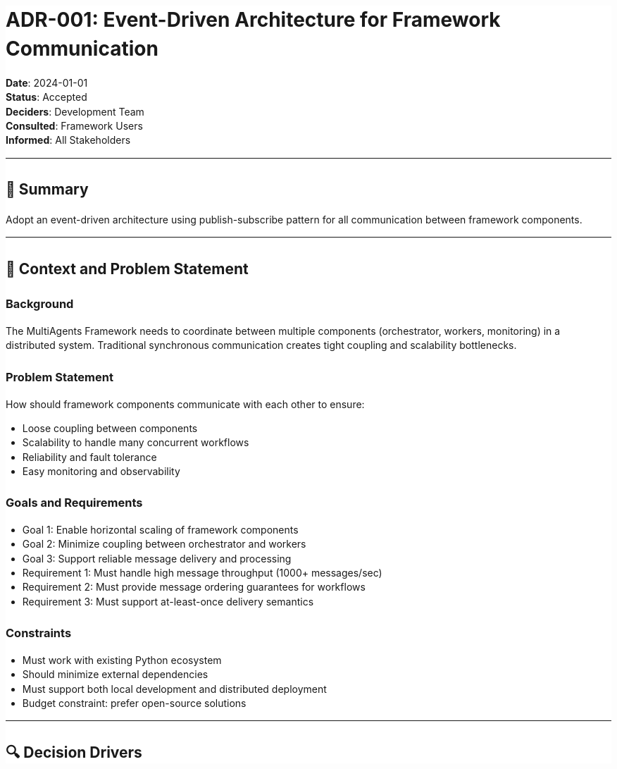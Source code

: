 # ADR-001: Event-Driven Architecture for Framework Communication

**Date**: 2024-01-01  
**Status**: Accepted  
**Deciders**: Development Team  
**Consulted**: Framework Users  
**Informed**: All Stakeholders

---

## 📝 Summary

Adopt an event-driven architecture using publish-subscribe pattern for all communication between framework components.

---

## 🎯 Context and Problem Statement

### Background
The MultiAgents Framework needs to coordinate between multiple components (orchestrator, workers, monitoring) in a distributed system. Traditional synchronous communication creates tight coupling and scalability bottlenecks.

### Problem Statement
How should framework components communicate with each other to ensure:
- Loose coupling between components
- Scalability to handle many concurrent workflows
- Reliability and fault tolerance
- Easy monitoring and observability

### Goals and Requirements
- Goal 1: Enable horizontal scaling of framework components
- Goal 2: Minimize coupling between orchestrator and workers
- Goal 3: Support reliable message delivery and processing
- Requirement 1: Must handle high message throughput (1000+ messages/sec)
- Requirement 2: Must provide message ordering guarantees for workflows
- Requirement 3: Must support at-least-once delivery semantics

### Constraints
- Must work with existing Python ecosystem
- Should minimize external dependencies
- Must support both local development and distributed deployment
- Budget constraint: prefer open-source solutions

---

## 🔍 Decision Drivers
